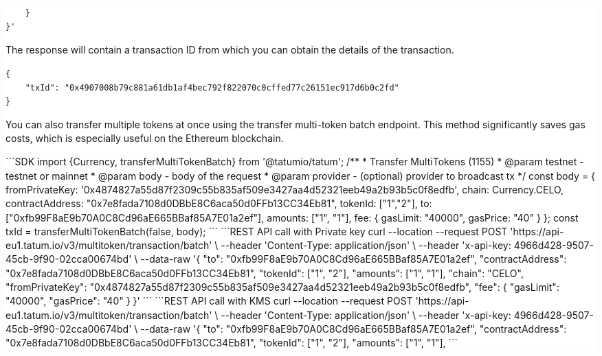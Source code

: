 ```REST API call with KMS
    }
}'
```
</div>

The response will contain a transaction ID from which you can obtain the details of the transaction.

```Response
{
    "txId": "0x4907008b79c881a61db1af4bec792f822070c0cffed77c26151ec917d6b0c2fd"
}
```

You can also transfer multiple tokens at once using the transfer multi-token batch endpoint. This method significantly saves gas costs, which is especially useful on the Ethereum blockchain.

<div class="tabbed-code-blocks">
```SDK
import {Currency, transferMultiTokenBatch} from '@tatumio/tatum';
/**
 * Transfer MultiTokens (1155)
 * @param testnet - testnet or mainnet
 * @param body - body of the request 
 * @param provider - (optional) provider to broadcast tx
 */
const body = {
  fromPrivateKey: '0x4874827a55d87f2309c55b835af509e3427aa4d52321eeb49a2b93b5c0f8edfb',
  chain: Currency.CELO,
  contractAddress: "0x7e8fada7108d0DBbE8C6aca50d0FFb13CC34Eb81",
  tokenId: ["1","2"],
  to: ["0xfb99F8aE9b70A0C8Cd96aE665BBaf85A7E01a2ef"],
  amounts: ["1", "1"],
  fee: {
    gasLimit: "40000",
    gasPrice: "40"
  }
};
const txId = transferMultiTokenBatch(false, body);
```
```REST API call with Private key
curl --location --request POST 'https://api-eu1.tatum.io/v3/multitoken/transaction/batch' \
--header 'Content-Type: application/json' \
--header 'x-api-key: 4966d428-9507-45cb-9f90-02cca00674bd' \
--data-raw '{
    "to": "0xfb99F8aE9b70A0C8Cd96aE665BBaf85A7E01a2ef",
    "contractAddress": "0x7e8fada7108d0DBbE8C6aca50d0FFb13CC34Eb81",
    "tokenId": ["1", "2"],
    "amounts": ["1", "1"],
    "chain": "CELO",
    "fromPrivateKey": "0x4874827a55d87f2309c55b835af509e3427aa4d52321eeb49a2b93b5c0f8edfb",
    "fee": {
      "gasLimit": "40000",
      "gasPrice": "40"
    }
}'
```
```REST API call with KMS
curl --location --request POST 'https://api-eu1.tatum.io/v3/multitoken/transaction/batch' \
--header 'Content-Type: application/json' \
--header 'x-api-key: 4966d428-9507-45cb-9f90-02cca00674bd' \
--data-raw '{
    "to": "0xfb99F8aE9b70A0C8Cd96aE665BBaf85A7E01a2ef",
    "contractAddress": "0x7e8fada7108d0DBbE8C6aca50d0FFb13CC34Eb81",
    "tokenId": ["1", "2"],
    "amounts": ["1", "1"],
```